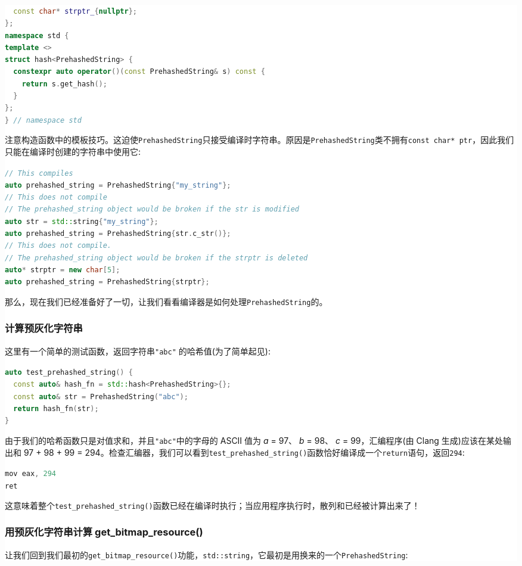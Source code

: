 ```cpp
  const char* strptr_{nullptr};
};
namespace std {
template <>
struct hash<PrehashedString> {
  constexpr auto operator()(const PrehashedString& s) const {
    return s.get_hash();
  }
};
} // namespace std 
```

注意构造函数中的模板技巧。这迫使`PrehashedString`只接受编译时字符串。原因是`PrehashedString`类不拥有`const char* ptr`，因此我们只能在编译时创建的字符串中使用它:

```cpp
// This compiles
auto prehashed_string = PrehashedString{"my_string"};
// This does not compile
// The prehashed_string object would be broken if the str is modified
auto str = std::string{"my_string"};
auto prehashed_string = PrehashedString{str.c_str()};
// This does not compile.
// The prehashed_string object would be broken if the strptr is deleted
auto* strptr = new char[5];
auto prehashed_string = PrehashedString{strptr}; 
```

那么，现在我们已经准备好了一切，让我们看看编译器是如何处理`PrehashedString`的。

### 计算预灰化字符串

这里有一个简单的测试函数，返回字符串`"abc"` 的哈希值(为了简单起见):

```cpp
auto test_prehashed_string() {
  const auto& hash_fn = std::hash<PrehashedString>{};
  const auto& str = PrehashedString("abc");
  return hash_fn(str);
} 
```

由于我们的哈希函数只是对值求和，并且`"abc"`中的字母的 ASCII 值为 *a* = 97、 *b* = 98、 *c* = 99，汇编程序(由 Clang 生成)应该在某处输出和 97 + 98 + 99 = 294。检查汇编器，我们可以看到`test_prehashed_string()`函数恰好编译成一个`return`语句，返回`294`:

```cpp
mov eax, 294
ret 
```

这意味着整个`test_prehashed_string()`函数已经在编译时执行；当应用程序执行时，散列和已经被计算出来了！

### 用预灰化字符串计算 get_bitmap_resource()

让我们回到我们最初的`get_bitmap_resource()`功能，`std::string`，它最初是用换来的一个`PrehashedString`:
